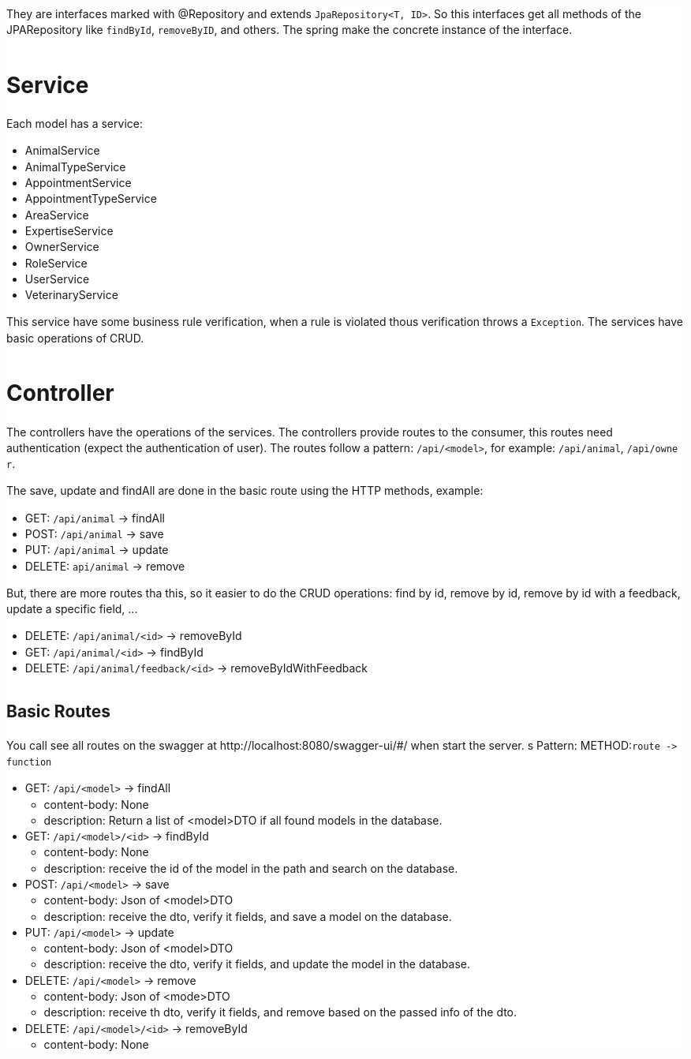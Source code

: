 They are interfaces marked with @Repository and extends `JpaRepository<T, ID>`. So this interfaces get all methods of the JPARepository like `findById`, `removeByID`, and others. The spring make the concrete instance of the interface. 

# Service

Each model has a service:

* AnimalService
* AnimalTypeService
* AppointmentService
* AppointmentTypeService
* AreaService
* ExpertiseService
* OwnerService
* RoleService
* UserService
* VeterinaryService

This service have some business rule verification, when a rule is violated thous verification throws a `Exception`.
The services have basic operations of CRUD.

# Controller

The controllers have the operations of the services. The controllers provide routes to the consumer, this routes need authentication (expect the authentication of user).
The  routes follow a pattern: `/api/<model>`, for example: `/api/animal`, `/api/owner`.

The save, update and findAll are done in the basic route using the HTTP methods, example:
* GET: `/api/animal`  -> findAll
* POST: `/api/animal` -> save
* PUT: `/api/animal` -> update
* DELETE: `api/animal` -> remove

But, there are more routes tha this, so it easier to do the CRUD operations: find by id, remove by id, remove by id with a feedback, update a specific field, ...
* DELETE: `/api/animal/<id>` -> removeById
* GET: `/api/animal/<id>` -> findById
* DELETE: `/api/animal/feedback/<id>` -> removeByIdWithFeedback

## Basic Routes 
You call see all routes on the swagger at http://localhost:8080/swagger-ui/#/ when start the server.
s
Pattern:  METHOD:`route -> function `

* GET: `/api/<model>` -> findAll
  * content-body: None
  * description: Return a list of \<model>DTO if all found models in the database.
* GET: `/api/<model>/<id>` -> findById
  * content-body: None
  * description: receive the id of the model in the path and search on the database.
* POST: `/api/<model>` -> save
  * content-body: Json of \<model>DTO
  * description: receive the dto, verify it fields, and save a model on the database.
* PUT: `/api/<model>` -> update
  * content-body: Json of \<model>DTO
  * description: receive the dto, verify it fields, and update the model in the database.
* DELETE: `/api/<model>` -> remove
  * content-body: Json of \<mode>DTO
  * description: receive th dto, verify it fields, and remove based on the passed info of the dto.
* DELETE: `/api/<model>/<id>` -> removeById
  * content-body: None